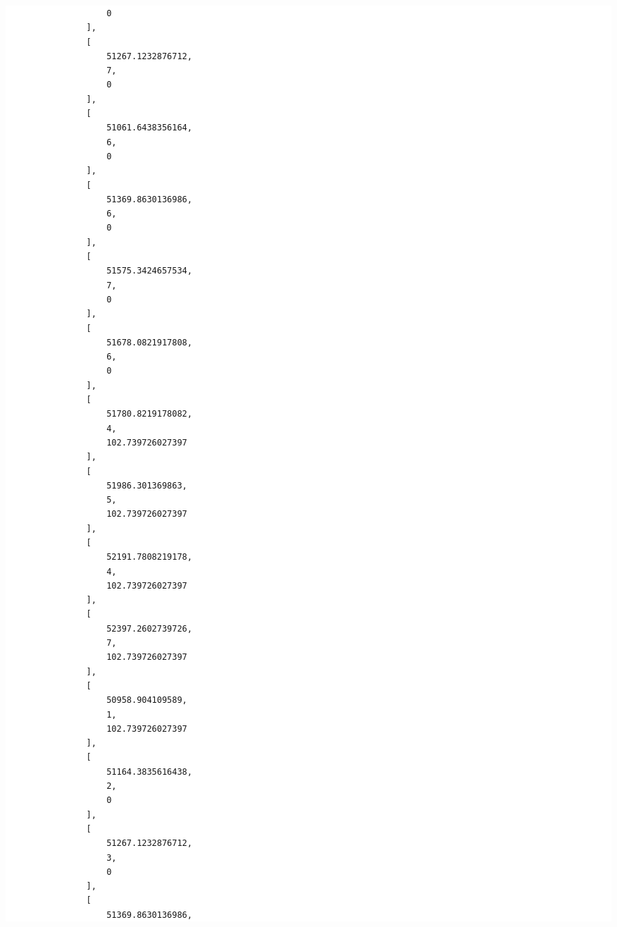 						0
					],
					[
						51267.1232876712,
						7,
						0
					],
					[
						51061.6438356164,
						6,
						0
					],
					[
						51369.8630136986,
						6,
						0
					],
					[
						51575.3424657534,
						7,
						0
					],
					[
						51678.0821917808,
						6,
						0
					],
					[
						51780.8219178082,
						4,
						102.739726027397
					],
					[
						51986.301369863,
						5,
						102.739726027397
					],
					[
						52191.7808219178,
						4,
						102.739726027397
					],
					[
						52397.2602739726,
						7,
						102.739726027397
					],
					[
						50958.904109589,
						1,
						102.739726027397
					],
					[
						51164.3835616438,
						2,
						0
					],
					[
						51267.1232876712,
						3,
						0
					],
					[
						51369.8630136986,